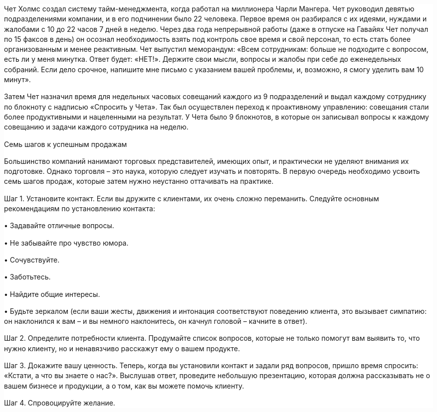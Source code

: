 Чет Холмс создал систему тайм-менеджмента, когда работал на миллионера
Чарли Мангера. Чет руководил девятью подразделениями компании, и в его
подчинении было 22 человека. Первое время он разбирался с их идеями,
нуждами и жалобами с 10 до 22 часов 7 дней в неделю. Через два года
непрерывной работы (даже в отпуске на Гавайях Чет получал по 15 факсов в
день) он осознал необходимость взять под контроль свое время и свой
персонал, то есть стать более организованным и менее реактивным. Чет
выпустил меморандум: «Всем сотрудникам: больше не подходите с вопросом,
есть ли у меня минутка. Ответ будет: «НЕТ!». Держите свои мысли, вопросы
и жалобы при себе до еженедельных собраний. Если дело срочное, напишите
мне письмо с указанием вашей проблемы, и, возможно, я смогу уделить вам
10 минут».

Затем Чет назначил время для недельных часовых совещаний каждого из 9
подразделений и выдал каждому сотруднику по блокноту с надписью
«Спросить у Чета». Так был осуществлен переход к проактивному
управлению: совещания стали более продуктивными и нацеленными на
результат. У Чета было 9 блокнотов, в которые он записывал вопросы к
каждому совещанию и задачи каждого сотрудника на неделю.

Семь шагов к успешным продажам

Большинство компаний нанимают торговых представителей, имеющих опыт, и
практически не уделяют внимания их подготовке. Однако торговля – это
наука, которую следует изучать и повторять. В первую очередь необходимо
усвоить семь шагов продаж, которые затем нужно неустанно оттачивать на
практике.

Шаг 1. Установите контакт. Если вы дружите с клиентами, их очень сложно
переманить. Следуйте основным рекомендациям по установлению контакта:

• Задавайте отличные вопросы.

• Не забывайте про чувство юмора.

• Сочувствуйте.

• Заботьтесь.

• Найдите общие интересы.

• Будьте зеркалом (если ваши жесты, движения и интонация соответствуют
поведению клиента, это вызывает симпатию: он наклонился к вам – и вы
немного наклонитесь, он качнул головой – качните в ответ).

Шаг 2. Определите потребности клиента. Продумайте список вопросов,
которые не только помогут вам выявить то, что нужно клиенту, но и
ненавязчиво расскажут ему о вашем продукте.

Шаг 3. Докажите вашу ценность. Теперь, когда вы установили контакт и
задали ряд вопросов, пришло время спросить: «Кстати, а что вы знаете о
нас?». Выслушав ответ, проведите небольшую презентацию, которая должна
рассказывать не о вашем бизнесе и продукции, а о том, как вы можете
помочь клиенту.

Шаг 4. Спровоцируйте желание.
